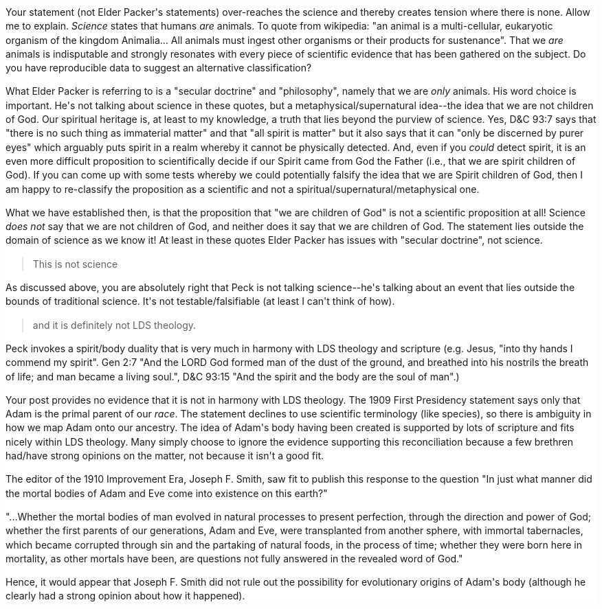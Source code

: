 Your statement (not Elder Packer's statements) over-reaches the science and thereby creates tension where there is none.  Allow me to explain.  *Science* states that humans *are* animals.  To quote from wikipedia: "an animal is a multi-cellular, eukaryotic organism of the kingdom Animalia... All animals must ingest other organisms or their products for sustenance".  That we *are* animals is indisputable and strongly resonates with every piece of scientific evidence that has been gathered on the subject.  Do you have reproducible data to suggest an alternative classification?

What Elder Packer is referring to is a "secular doctrine" and "philosophy", namely that we are *only* animals.  His word choice is important.  He's not talking about science in these quotes, but a metaphysical/supernatural idea--the idea that we are not children of God.  Our spiritual heritage is, at least to my knowledge, a truth that lies beyond the purview of science.  Yes, D&C 93:7 says that "there is no such thing as immaterial matter" and that "all spirit is matter" but it also says that it can "only be discerned by purer eyes" which arguably puts spirit in a realm whereby it cannot be physically detected.  And, even if you *could* detect spirit, it is an even more difficult proposition to scientifically decide if our Spirit came from God the Father (i.e., that we are spirit children of God).  If you can come up with some tests whereby we could potentially falsify the idea that we are Spirit children of God, then I am happy to re-classify the proposition as a scientific and not a spiritual/supernatural/metaphysical one.

What we have established then, is that the proposition that "we are children of God" is not a scientific proposition at all!  Science *does not* say that we are not children of God, and neither does it say that we are children of God.  The statement lies outside the domain of science as we know it!  At least in these quotes Elder Packer has issues with "secular doctrine", not science.

> This is not science

As discussed above, you are absolutely right that Peck is not talking science--he's talking about an event that lies outside the bounds of traditional science.  It's not testable/falsifiable (at least I can't think of how).

> and it is definitely not LDS theology.

Peck invokes a spirit/body duality that is very much in harmony with LDS theology and scripture (e.g. Jesus, "into thy hands I commend my spirit". Gen 2:7 "And the LORD God formed man of the dust of the ground, and breathed into his nostrils the breath of life; and man became a living soul.", D&C 93:15 "And the spirit and the body are the soul of man".)

Your post provides no evidence that it is not in harmony with LDS theology.  The 1909 First Presidency statement says only that Adam is the primal parent of our *race*.  The statement declines to use scientific terminology (like species), so there is ambiguity in how we map Adam onto our ancestry.  The idea of Adam's body having been created is supported by lots of scripture and fits nicely within LDS theology.  Many simply choose to ignore the evidence supporting this reconciliation because a few brethren had/have strong opinions on the matter, not because it isn't a good fit.

The editor of the 1910 Improvement Era, Joseph F. Smith, saw fit to publish this response to the question "In just what manner did the mortal bodies of Adam and Eve come into existence on this earth?"

"...Whether the mortal bodies of man evolved in natural processes to present perfection, through the direction and power of God; whether the first parents of our generations, Adam and Eve, were transplanted from another sphere, with immortal tabernacles, which became corrupted through sin and the partaking of natural foods, in the process of time; whether they were born here in mortality, as other mortals have been, are questions not fully answered in the revealed word of God."

Hence, it would appear that Joseph F. Smith did not rule out the possibility for evolutionary origins of Adam's body (although he clearly had a strong opinion about how it happened).
